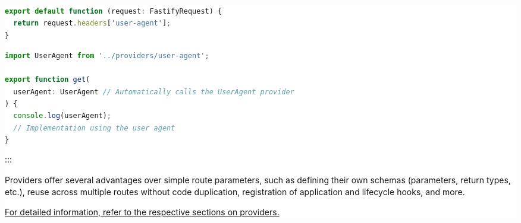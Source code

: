 ```ts [src/providers/user-agent.ts]
export default function (request: FastifyRequest) {
  return request.headers['user-agent'];
}
```

```ts [src/routes/users.ts]
import UserAgent from '../providers/user-agent';

export function get(
  userAgent: UserAgent // Automatically calls the UserAgent provider
) {
  console.log(userAgent);
  // Implementation using the user agent
}
```

:::

Providers offer several advantages over simple route parameters, such as
defining their own schemas (parameters, return types, etc.), reuse across
multiple routes without code duplication, registration of application and
lifecycle hooks, and more.

[For detailed information, refer to the respective sections on providers.](../providers/index.md)
